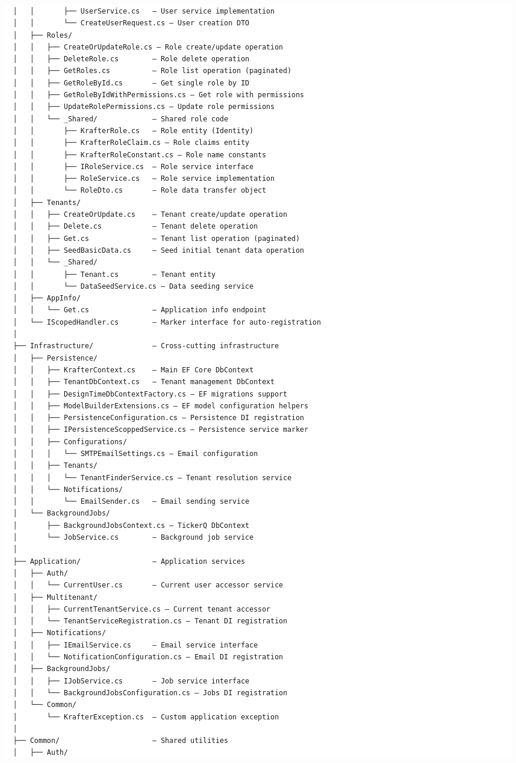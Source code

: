 ```
  │   │       ├── UserService.cs   – User service implementation
  │   │       └── CreateUserRequest.cs – User creation DTO
  │   ├── Roles/
  │   │   ├── CreateOrUpdateRole.cs – Role create/update operation
  │   │   ├── DeleteRole.cs        – Role delete operation
  │   │   ├── GetRoles.cs          – Role list operation (paginated)
  │   │   ├── GetRoleById.cs       – Get single role by ID
  │   │   ├── GetRoleByIdWithPermissions.cs – Get role with permissions
  │   │   ├── UpdateRolePermissions.cs – Update role permissions
  │   │   └── _Shared/             – Shared role code
  │   │       ├── KrafterRole.cs   – Role entity (Identity)
  │   │       ├── KrafterRoleClaim.cs – Role claims entity
  │   │       ├── KrafterRoleConstant.cs – Role name constants
  │   │       ├── IRoleService.cs  – Role service interface
  │   │       ├── RoleService.cs   – Role service implementation
  │   │       └── RoleDto.cs       – Role data transfer object
  │   ├── Tenants/
  │   │   ├── CreateOrUpdate.cs    – Tenant create/update operation
  │   │   ├── Delete.cs            – Tenant delete operation
  │   │   ├── Get.cs               – Tenant list operation (paginated)
  │   │   ├── SeedBasicData.cs     – Seed initial tenant data operation
  │   │   └── _Shared/
  │   │       ├── Tenant.cs        – Tenant entity
  │   │       └── DataSeedService.cs – Data seeding service
  │   ├── AppInfo/
  │   │   └── Get.cs               – Application info endpoint
  │   └── IScopedHandler.cs        – Marker interface for auto-registration
  │
  ├── Infrastructure/              – Cross-cutting infrastructure
  │   ├── Persistence/
  │   │   ├── KrafterContext.cs    – Main EF Core DbContext
  │   │   ├── TenantDbContext.cs   – Tenant management DbContext
  │   │   ├── DesignTimeDbContextFactory.cs – EF migrations support
  │   │   ├── ModelBuilderExtensions.cs – EF model configuration helpers
  │   │   ├── PersistenceConfiguration.cs – Persistence DI registration
  │   │   ├── IPersistenceScoppedService.cs – Persistence service marker
  │   │   ├── Configurations/
  │   │   │   └── SMTPEmailSettings.cs – Email configuration
  │   │   ├── Tenants/
  │   │   │   └── TenantFinderService.cs – Tenant resolution service
  │   │   └── Notifications/
  │   │       └── EmailSender.cs   – Email sending service
  │   └── BackgroundJobs/
  │       ├── BackgroundJobsContext.cs – TickerQ DbContext
  │       └── JobService.cs        – Background job service
  │
  ├── Application/                 – Application services
  │   ├── Auth/
  │   │   └── CurrentUser.cs       – Current user accessor service
  │   ├── Multitenant/
  │   │   ├── CurrentTenantService.cs – Current tenant accessor
  │   │   └── TenantServiceRegistration.cs – Tenant DI registration
  │   ├── Notifications/
  │   │   ├── IEmailService.cs     – Email service interface
  │   │   └── NotificationConfiguration.cs – Email DI registration
  │   ├── BackgroundJobs/
  │   │   ├── IJobService.cs       – Job service interface
  │   │   └── BackgroundJobsConfiguration.cs – Jobs DI registration
  │   └── Common/
  │       └── KrafterException.cs  – Custom application exception
  │
  ├── Common/                      – Shared utilities
  │   ├── Auth/
```